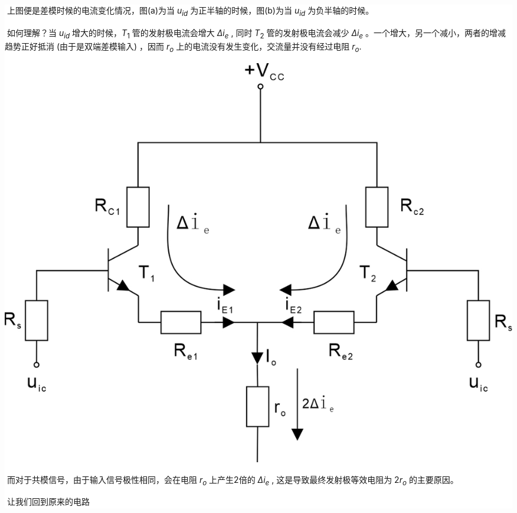 ​		上图便是差模时候的电流变化情况，图(a)为当 $u_{id}$ 为正半轴的时候，图(b)为当 $u_{id}$ 为负半轴的时候。



​		如何理解？当 $u_{id}$ 增大的时候，$T_1$ 管的发射极电流会增大 $\Delta i_e$ , 同时 $T_2$ 管的发射极电流会减少 $\Delta i_e$ 。一个增大，另一个减小，两者的增减趋势正好抵消 (由于是双端差模输入) ，因而 $r_o$ 上的电流没有发生变化，交流量并没有经过电阻 $r_o$.

![](img/commonRef-1575994302570.jpg)

​		而对于共模信号，由于输入信号极性相同，会在电阻 $r_o$ 上产生2倍的 $\Delta i_e$ , 这是导致最终发射极等效电阻为 $2r_o$ 的主要原因。 

​		让我们回到原来的电路
